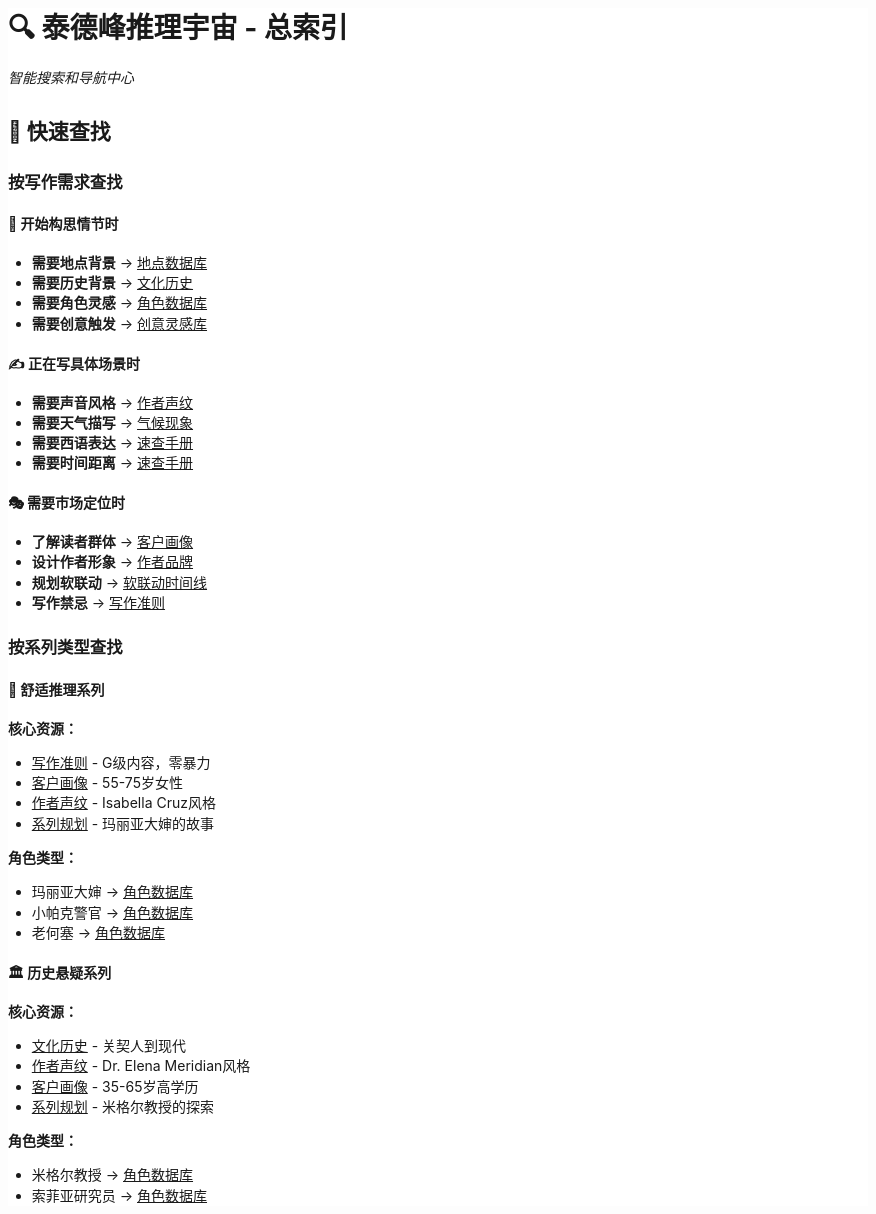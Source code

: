 # 🔍 泰德峰推理宇宙 - 总索引

*智能搜索和导航中心*

## 🚀 快速查找

### **按写作需求查找**

#### 📝 开始构思情节时
- **需要地点背景** → [地点数据库](02a-LOCATIONS-DATABASE.md)
- **需要历史背景** → [文化历史](03-CULTURE-HISTORY.md)
- **需要角色灵感** → [角色数据库](06b-CHARACTER-DATABASE.md)
- **需要创意触发** → [创意灵感库](11-CREATIVE-INSPIRATION.md)

#### ✍️ 正在写具体场景时
- **需要声音风格** → [作者声纹](10-AUTHOR-VOICE-FINGERPRINTS.md)
- **需要天气描写** → [气候现象](02b-WEATHER-CLIMATE.md)
- **需要西语表达** → [速查手册](13-QUICK-REFERENCE.md#西班牙语常用词汇)
- **需要时间距离** → [速查手册](13-QUICK-REFERENCE.md#时间与距离)

#### 🎭 需要市场定位时
- **了解读者群体** → [客户画像](08-TARGET-CUSTOMER-PROFILES.md)
- **设计作者形象** → [作者品牌](09-AUTHOR-BRANDING-STRATEGY.md)
- **规划软联动** → [软联动时间线](12-SOFT-CROSSOVER-TIMELINE.md)
- **写作禁忌** → [写作准则](07-WRITING-GUIDELINES.md)

### **按系列类型查找**

#### 🍪 舒适推理系列
**核心资源：**
- [写作准则](07-WRITING-GUIDELINES.md#舒适推理系列写作准则) - G级内容，零暴力
- [客户画像](08-TARGET-CUSTOMER-PROFILES.md#舒适推理系列客户画像) - 55-75岁女性
- [作者声纹](10-AUTHOR-VOICE-FINGERPRINTS.md#isabella-cruz) - Isabella Cruz风格
- [系列规划](06-SERIES-PLANNING.md#舒适推理系列) - 玛丽亚大婶的故事

**角色类型：** 
- 玛丽亚大婶 → [角色数据库](06b-CHARACTER-DATABASE.md#核心人物)
- 小帕克警官 → [角色数据库](06b-CHARACTER-DATABASE.md#执法系统)
- 老何塞 → [角色数据库](06b-CHARACTER-DATABASE.md#核心人物)

#### 🏛️ 历史悬疑系列
**核心资源：**
- [文化历史](03-CULTURE-HISTORY.md) - 关契人到现代
- [作者声纹](10-AUTHOR-VOICE-FINGERPRINTS.md#dr-elena-meridian) - Dr. Elena Meridian风格
- [客户画像](08-TARGET-CUSTOMER-PROFILES.md#历史悬疑系列客户画像) - 35-65岁高学历
- [系列规划](06-SERIES-PLANNING.md#历史悬疑系列) - 米格尔教授的探索

**角色类型：**
- 米格尔教授 → [角色数据库](06b-CHARACTER-DATABASE.md#学术界)
- 索菲亚研究员 → [角色数据库](06b-CHARACTER-DATABASE.md#学术界)
